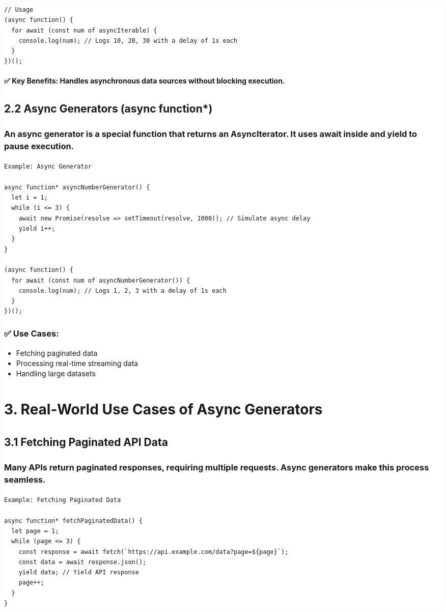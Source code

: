     // Usage
    (async function() {
      for await (const num of asyncIterable) {
        console.log(num); // Logs 10, 20, 30 with a delay of 1s each
      }
    })();

#### ✅ Key Benefits: Handles asynchronous data sources without blocking execution.


## 2.2 Async Generators (async function*)

### An async generator is a special function that returns an AsyncIterator. It uses await inside and yield to pause execution.
    Example: Async Generator
    
    async function* asyncNumberGenerator() {
      let i = 1;
      while (i <= 3) {
        await new Promise(resolve => setTimeout(resolve, 1000)); // Simulate async delay
        yield i++;
      }
    }
    
    (async function() {
      for await (const num of asyncNumberGenerator()) {
        console.log(num); // Logs 1, 2, 3 with a delay of 1s each
      }
    })();

### ✅ Use Cases:

+ Fetching paginated data
+ Processing real-time streaming data
+ Handling large datasets

# 3. Real-World Use Cases of Async Generators
## 3.1 Fetching Paginated API Data

### Many APIs return paginated responses, requiring multiple requests. Async generators make this process seamless.
    Example: Fetching Paginated Data
    
    async function* fetchPaginatedData() {
      let page = 1;
      while (page <= 3) {
        const response = await fetch(`https://api.example.com/data?page=${page}`);
        const data = await response.json();
        yield data; // Yield API response
        page++;
      }
    }
    